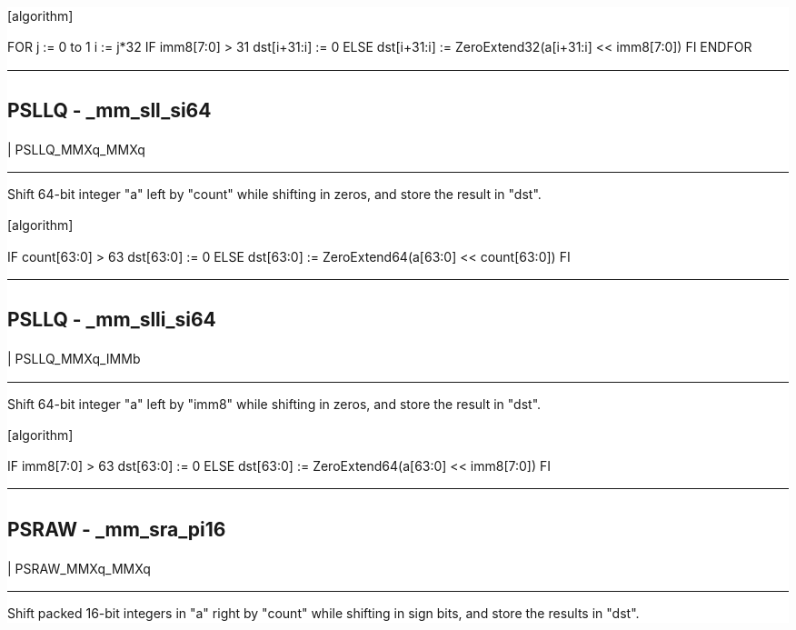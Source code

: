 [algorithm]

FOR j := 0 to 1
    i := j*32
    IF imm8[7:0] &gt; 31
        dst[i+31:i] := 0
    ELSE
        dst[i+31:i] := ZeroExtend32(a[i+31:i] &lt;&lt; imm8[7:0])
    FI
ENDFOR

--------------------------------------------------------------------------------------------------------------

## PSLLQ - _mm_sll_si64

| PSLLQ_MMXq_MMXq

--------------------------------------------------------------------------------------------------------------
Shift 64-bit integer "a" left by "count" while shifting in zeros, and store the result in "dst".

[algorithm]

IF count[63:0] &gt; 63
    dst[63:0] := 0
ELSE
    dst[63:0] := ZeroExtend64(a[63:0] &lt;&lt; count[63:0])
FI

--------------------------------------------------------------------------------------------------------------

## PSLLQ - _mm_slli_si64

| PSLLQ_MMXq_IMMb

--------------------------------------------------------------------------------------------------------------
Shift 64-bit integer "a" left by "imm8" while shifting in zeros, and store the result in "dst".

[algorithm]

IF imm8[7:0] &gt; 63
    dst[63:0] := 0
ELSE
    dst[63:0] := ZeroExtend64(a[63:0] &lt;&lt; imm8[7:0])
FI

--------------------------------------------------------------------------------------------------------------

## PSRAW - _mm_sra_pi16

| PSRAW_MMXq_MMXq

--------------------------------------------------------------------------------------------------------------
Shift packed 16-bit integers in "a" right by "count" while shifting in sign bits, and store the results in
"dst".
